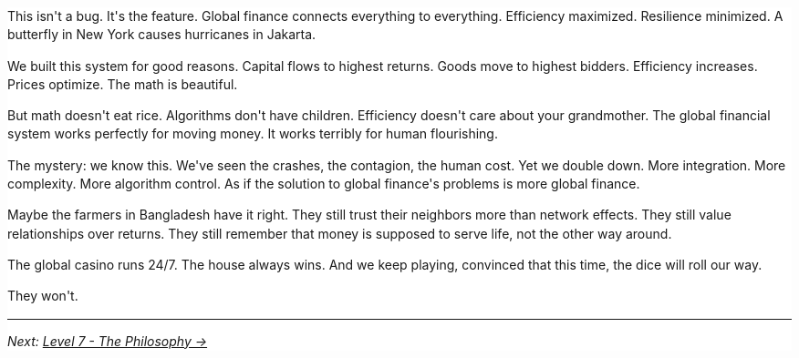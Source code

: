 This isn't a bug. It's the feature. Global finance connects everything to everything. Efficiency maximized. Resilience minimized. A butterfly in New York causes hurricanes in Jakarta.

We built this system for good reasons. Capital flows to highest returns. Goods move to highest bidders. Efficiency increases. Prices optimize. The math is beautiful.

But math doesn't eat rice. Algorithms don't have children. Efficiency doesn't care about your grandmother. The global financial system works perfectly for moving money. It works terribly for human flourishing.

The mystery: we know this. We've seen the crashes, the contagion, the human cost. Yet we double down. More integration. More complexity. More algorithm control. As if the solution to global finance's problems is more global finance.

Maybe the farmers in Bangladesh have it right. They still trust their neighbors more than network effects. They still value relationships over returns. They still remember that money is supposed to serve life, not the other way around.

The global casino runs 24/7. The house always wins. And we keep playing, convinced that this time, the dice will roll our way.

They won't.

---

*Next: [Level 7 - The Philosophy →](L7_Economic_Philosophy.md)*